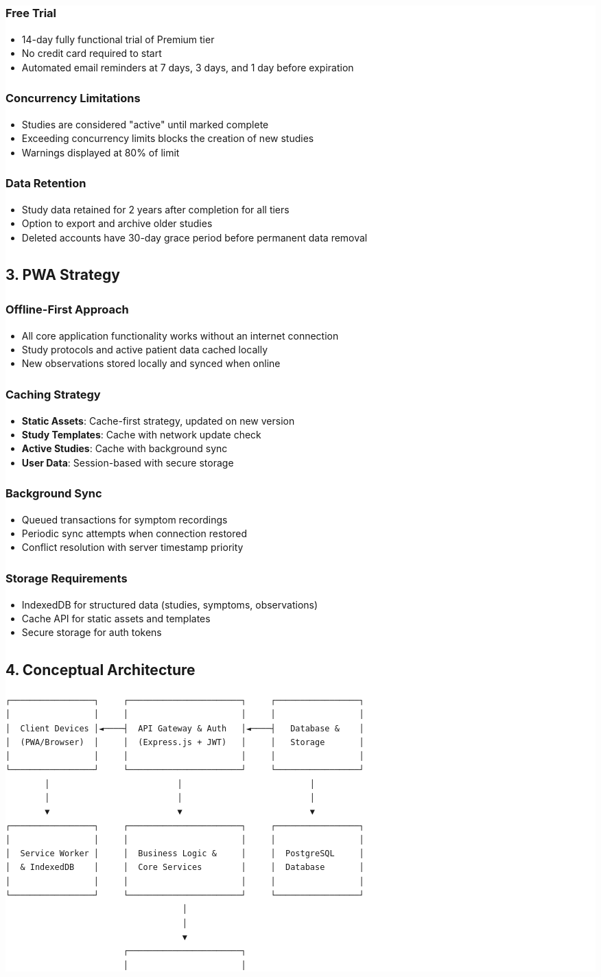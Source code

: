 ### Free Trial
- 14-day fully functional trial of Premium tier
- No credit card required to start
- Automated email reminders at 7 days, 3 days, and 1 day before expiration

### Concurrency Limitations
- Studies are considered "active" until marked complete
- Exceeding concurrency limits blocks the creation of new studies
- Warnings displayed at 80% of limit

### Data Retention
- Study data retained for 2 years after completion for all tiers
- Option to export and archive older studies
- Deleted accounts have 30-day grace period before permanent data removal

## 3. PWA Strategy

### Offline-First Approach
- All core application functionality works without an internet connection
- Study protocols and active patient data cached locally
- New observations stored locally and synced when online

### Caching Strategy
- **Static Assets**: Cache-first strategy, updated on new version
- **Study Templates**: Cache with network update check
- **Active Studies**: Cache with background sync
- **User Data**: Session-based with secure storage

### Background Sync
- Queued transactions for symptom recordings
- Periodic sync attempts when connection restored
- Conflict resolution with server timestamp priority

### Storage Requirements
- IndexedDB for structured data (studies, symptoms, observations)
- Cache API for static assets and templates
- Secure storage for auth tokens

## 4. Conceptual Architecture

```
┌─────────────────┐     ┌───────────────────────┐     ┌─────────────────┐
│                 │     │                       │     │                 │
│  Client Devices │◄────┤  API Gateway & Auth   │◄────┤   Database &    │
│  (PWA/Browser)  │     │  (Express.js + JWT)   │     │   Storage       │
│                 │     │                       │     │                 │
└─────────────────┘     └───────────────────────┘     └─────────────────┘
        │                          │                          │
        │                          │                          │
        ▼                          ▼                          ▼
┌─────────────────┐     ┌───────────────────────┐     ┌─────────────────┐
│                 │     │                       │     │                 │
│  Service Worker │     │  Business Logic &     │     │  PostgreSQL     │
│  & IndexedDB    │     │  Core Services        │     │  Database       │
│                 │     │                       │     │                 │
└─────────────────┘     └───────────────────────┘     └─────────────────┘
                                    │
                                    │
                                    ▼
                        ┌───────────────────────┐
                        │                       │
```